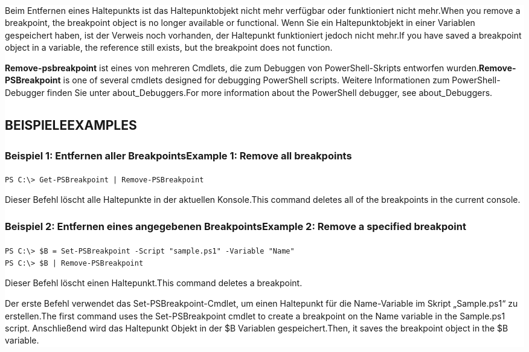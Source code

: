 <span data-ttu-id="19995-112">Beim Entfernen eines Haltepunkts ist das Haltepunktobjekt nicht mehr verfügbar oder funktioniert nicht mehr.</span><span class="sxs-lookup"><span data-stu-id="19995-112">When you remove a breakpoint, the breakpoint object is no longer available or functional.</span></span>
<span data-ttu-id="19995-113">Wenn Sie ein Haltepunktobjekt in einer Variablen gespeichert haben, ist der Verweis noch vorhanden, der Haltepunkt funktioniert jedoch nicht mehr.</span><span class="sxs-lookup"><span data-stu-id="19995-113">If you have saved a breakpoint object in a variable, the reference still exists, but the breakpoint does not function.</span></span>

<span data-ttu-id="19995-114">**Remove-psbreakpoint** ist eines von mehreren Cmdlets, die zum Debuggen von PowerShell-Skripts entworfen wurden.</span><span class="sxs-lookup"><span data-stu-id="19995-114">**Remove-PSBreakpoint** is one of several cmdlets designed for debugging PowerShell scripts.</span></span>
<span data-ttu-id="19995-115">Weitere Informationen zum PowerShell-Debugger finden Sie unter about_Debuggers.</span><span class="sxs-lookup"><span data-stu-id="19995-115">For more information about the PowerShell debugger, see about_Debuggers.</span></span>

## <span data-ttu-id="19995-116">BEISPIELE</span><span class="sxs-lookup"><span data-stu-id="19995-116">EXAMPLES</span></span>

### <span data-ttu-id="19995-117">Beispiel 1: Entfernen aller Breakpoints</span><span class="sxs-lookup"><span data-stu-id="19995-117">Example 1: Remove all breakpoints</span></span>

```
PS C:\> Get-PSBreakpoint | Remove-PSBreakpoint
```

<span data-ttu-id="19995-118">Dieser Befehl löscht alle Haltepunkte in der aktuellen Konsole.</span><span class="sxs-lookup"><span data-stu-id="19995-118">This command deletes all of the breakpoints in the current console.</span></span>

### <span data-ttu-id="19995-119">Beispiel 2: Entfernen eines angegebenen Breakpoints</span><span class="sxs-lookup"><span data-stu-id="19995-119">Example 2: Remove a specified breakpoint</span></span>

```
PS C:\> $B = Set-PSBreakpoint -Script "sample.ps1" -Variable "Name"
PS C:\> $B | Remove-PSBreakpoint
```

<span data-ttu-id="19995-120">Dieser Befehl löscht einen Haltepunkt.</span><span class="sxs-lookup"><span data-stu-id="19995-120">This command deletes a breakpoint.</span></span>

<span data-ttu-id="19995-121">Der erste Befehl verwendet das Set-PSBreakpoint-Cmdlet, um einen Haltepunkt für die Name-Variable im Skript „Sample.ps1“ zu erstellen.</span><span class="sxs-lookup"><span data-stu-id="19995-121">The first command uses the Set-PSBreakpoint cmdlet to create a breakpoint on the Name variable in the Sample.ps1 script.</span></span>
<span data-ttu-id="19995-122">Anschließend wird das Haltepunkt Objekt in der $B Variablen gespeichert.</span><span class="sxs-lookup"><span data-stu-id="19995-122">Then, it saves the breakpoint object in the $B variable.</span></span>
